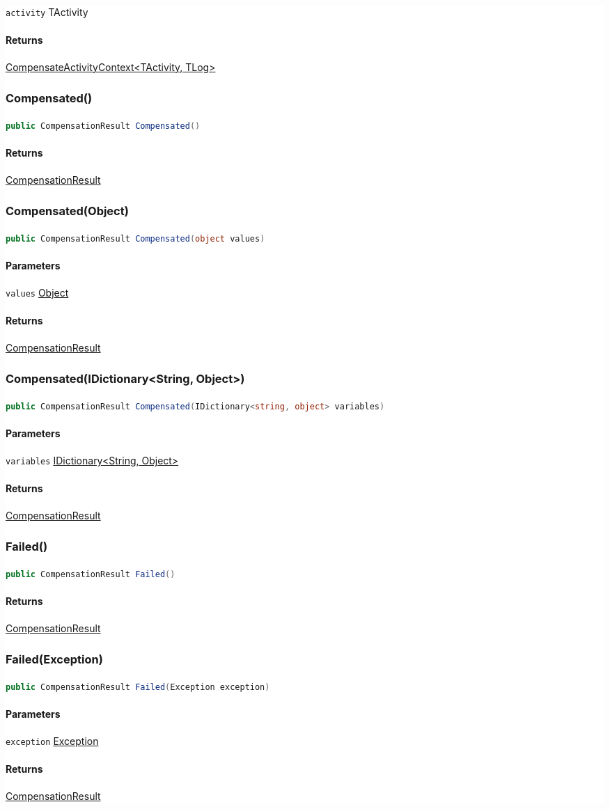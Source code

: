 `activity` TActivity<br/>

#### Returns

[CompensateActivityContext\<TActivity, TLog\>](../../masstransit-abstractions/masstransit/compensateactivitycontext-2)<br/>

### **Compensated()**

```csharp
public CompensationResult Compensated()
```

#### Returns

[CompensationResult](../../masstransit-abstractions/masstransit/compensationresult)<br/>

### **Compensated(Object)**

```csharp
public CompensationResult Compensated(object values)
```

#### Parameters

`values` [Object](https://learn.microsoft.com/en-us/dotnet/api/system.object)<br/>

#### Returns

[CompensationResult](../../masstransit-abstractions/masstransit/compensationresult)<br/>

### **Compensated(IDictionary\<String, Object\>)**

```csharp
public CompensationResult Compensated(IDictionary<string, object> variables)
```

#### Parameters

`variables` [IDictionary\<String, Object\>](https://learn.microsoft.com/en-us/dotnet/api/system.collections.generic.idictionary-2)<br/>

#### Returns

[CompensationResult](../../masstransit-abstractions/masstransit/compensationresult)<br/>

### **Failed()**

```csharp
public CompensationResult Failed()
```

#### Returns

[CompensationResult](../../masstransit-abstractions/masstransit/compensationresult)<br/>

### **Failed(Exception)**

```csharp
public CompensationResult Failed(Exception exception)
```

#### Parameters

`exception` [Exception](https://learn.microsoft.com/en-us/dotnet/api/system.exception)<br/>

#### Returns

[CompensationResult](../../masstransit-abstractions/masstransit/compensationresult)<br/>
